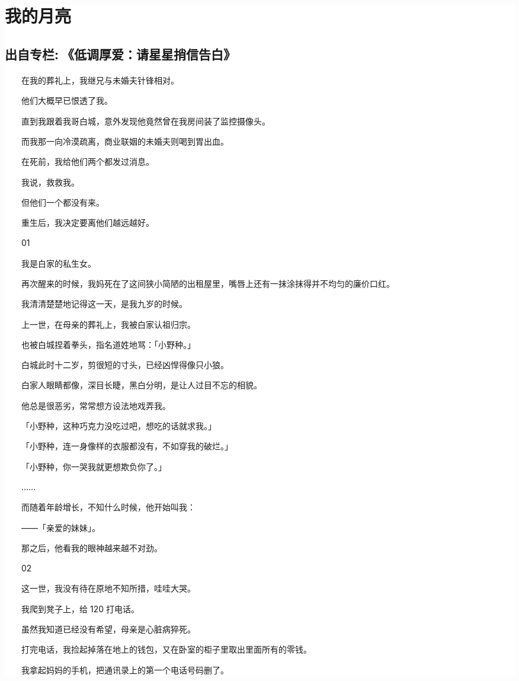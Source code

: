 # 我的月亮  
## 出自专栏: 《低调厚爱：请星星捎信告白》  
&emsp;&emsp;在我的葬礼上，我继兄与未婚夫针锋相对。  
  
&emsp;&emsp;他们大概早已恨透了我。  
  
&emsp;&emsp;直到我跟着我哥白城，意外发现他竟然曾在我房间装了监控摄像头。  
  
&emsp;&emsp;而我那一向冷漠疏离，商业联姻的未婚夫则喝到胃出血。  
  
&emsp;&emsp;在死前，我给他们两个都发过消息。  
  
&emsp;&emsp;我说，救救我。  
  
&emsp;&emsp;但他们一个都没有来。  
  
&emsp;&emsp;重生后，我决定要离他们越远越好。  
  
&emsp;&emsp;01  
  
&emsp;&emsp;我是白家的私生女。  
  
&emsp;&emsp;再次醒来的时候，我妈死在了这间狭小简陋的出租屋里，嘴唇上还有一抹涂抹得并不均匀的廉价口红。  
  
&emsp;&emsp;我清清楚楚地记得这一天，是我九岁的时候。  
  
&emsp;&emsp;上一世，在母亲的葬礼上，我被白家认祖归宗。  
  
&emsp;&emsp;也被白城捏着拳头，指名道姓地骂：「小野种。」  
  
&emsp;&emsp;白城此时十二岁，剪很短的寸头，已经凶悍得像只小狼。  
  
&emsp;&emsp;白家人眼睛都像，深目长睫，黑白分明，是让人过目不忘的相貌。  
  
&emsp;&emsp;他总是很恶劣，常常想方设法地戏弄我。  
  
&emsp;&emsp;「小野种，这种巧克力没吃过吧，想吃的话就求我。」  
  
&emsp;&emsp;「小野种，连一身像样的衣服都没有，不如穿我的破烂。」  
  
&emsp;&emsp;「小野种，你一哭我就更想欺负你了。」  
  
&emsp;&emsp;……  
  
&emsp;&emsp;而随着年龄增长，不知什么时候，他开始叫我：  
  
&emsp;&emsp;——「亲爱的妹妹」。  
  
&emsp;&emsp;那之后，他看我的眼神越来越不对劲。  
  
&emsp;&emsp;02  
  
&emsp;&emsp;这一世，我没有待在原地不知所措，哇哇大哭。  
  
&emsp;&emsp;我爬到凳子上，给 120 打电话。  
  
&emsp;&emsp;虽然我知道已经没有希望，母亲是心脏病猝死。  
  
&emsp;&emsp;打完电话，我捡起掉落在地上的钱包，又在卧室的柜子里取出里面所有的零钱。  
  
&emsp;&emsp;我拿起妈妈的手机，把通讯录上的第一个电话号码删了。  
  